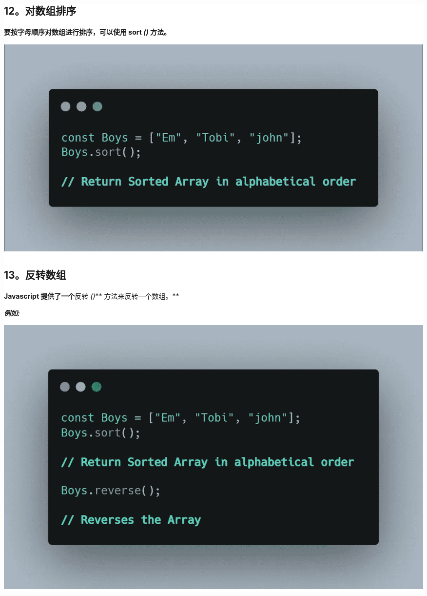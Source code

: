## ****12。对数组排序****

**要按字母顺序对数组进行排序，可以使用 **sort *()*** 方法。**

**![](img/2a6390e9899c1dc6a672a1dba61c9385.png)**

## ****13。反转数组****

**Javascript 提供了一个**反转 *()*** 方法来反转一个数组。**

*****例如:*****

**![](img/2e18942aab2bbe08626b1c8ed969a5b6.png)**
